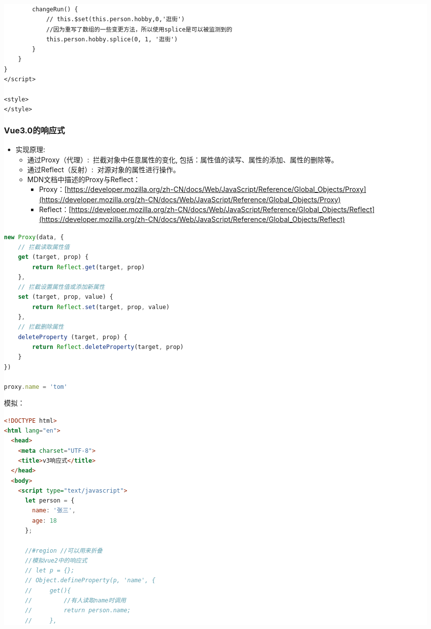 ```vue
        changeRun() {
            // this.$set(this.person.hobby,0,'逛街')
            //因为重写了数组的一些变更方法，所以使用splice是可以被监测到的
            this.person.hobby.splice(0, 1, '逛街')
        }
    }
}
</script>

<style>
</style>
```
### Vue3.0的响应式

- 实现原理: 
   - 通过Proxy（代理）:  拦截对象中任意属性的变化, 包括：属性值的读写、属性的添加、属性的删除等。
   - 通过Reflect（反射）:  对源对象的属性进行操作。
   - MDN文档中描述的Proxy与Reflect： 
      -  Proxy：[https://developer.mozilla.org/zh-CN/docs/Web/JavaScript/Reference/Global_Objects/Proxy](https://developer.mozilla.org/zh-CN/docs/Web/JavaScript/Reference/Global_Objects/Proxy) 
      -  Reflect：[https://developer.mozilla.org/zh-CN/docs/Web/JavaScript/Reference/Global_Objects/Reflect](https://developer.mozilla.org/zh-CN/docs/Web/JavaScript/Reference/Global_Objects/Reflect) 
```javascript
new Proxy(data, {
    // 拦截读取属性值
    get (target, prop) {
        return Reflect.get(target, prop)
    },
    // 拦截设置属性值或添加新属性
    set (target, prop, value) {
        return Reflect.set(target, prop, value)
    },
    // 拦截删除属性
    deleteProperty (target, prop) {
        return Reflect.deleteProperty(target, prop)
    }
})

proxy.name = 'tom'
```

模拟：
```html
<!DOCTYPE html>
<html lang="en">
  <head>
    <meta charset="UTF-8">
    <title>v3响应式</title>
  </head>
  <body>
    <script type="text/javascript">
      let person = {
        name: '张三',
        age: 18
      };
      
      //#region //可以用来折叠
      //模拟vue2中的响应式
      // let p = {};
      // Object.defineProperty(p, 'name', {
      //     get(){
      //         //有人读取name时调用
      //         return person.name;
      //     },
```